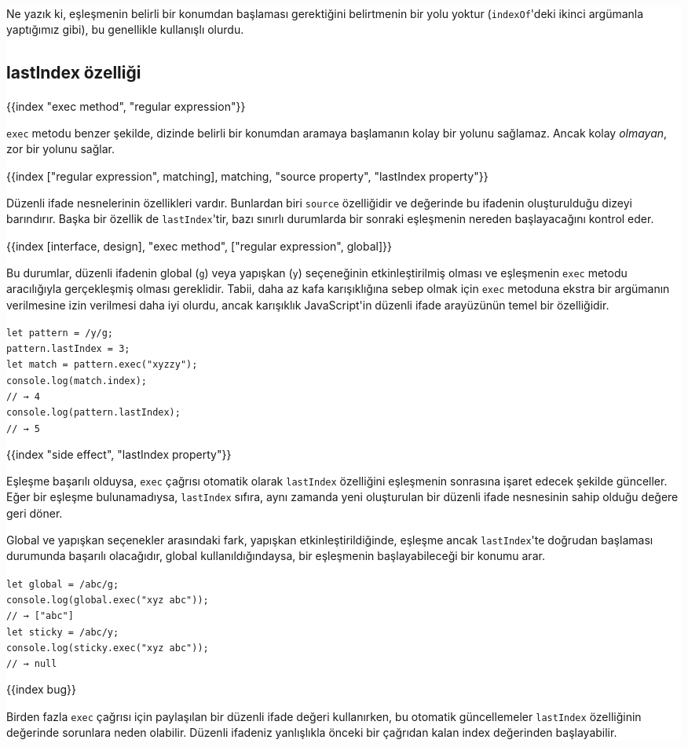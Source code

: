 Ne yazık ki, eşleşmenin belirli bir konumdan başlaması gerektiğini belirtmenin bir yolu yoktur (`indexOf`'deki ikinci argümanla yaptığımız gibi), bu genellikle kullanışlı olurdu.

## lastIndex özelliği

{{index "exec method", "regular expression"}}

`exec` metodu benzer şekilde, dizinde belirli bir konumdan aramaya başlamanın kolay bir yolunu sağlamaz. Ancak kolay *olmayan*, zor bir yolunu sağlar.

{{index ["regular expression", matching], matching, "source property", "lastIndex property"}}

Düzenli ifade nesnelerinin özellikleri vardır. Bunlardan biri `source` özelliğidir ve değerinde bu ifadenin oluşturulduğu dizeyi barındırır. Başka bir özellik de `lastIndex`'tir, bazı sınırlı durumlarda bir sonraki eşleşmenin nereden başlayacağını kontrol eder.

{{index [interface, design], "exec method", ["regular expression", global]}}

Bu durumlar, düzenli ifadenin global (`g`) veya yapışkan (`y`) seçeneğinin etkinleştirilmiş olması ve eşleşmenin `exec` metodu aracılığıyla gerçekleşmiş olması gereklidir. Tabii, daha az kafa karışıklığına sebep olmak için `exec` metoduna ekstra bir argümanın verilmesine izin verilmesi daha iyi olurdu, ancak karışıklık JavaScript'in düzenli ifade arayüzünün temel bir özelliğidir.

```
let pattern = /y/g;
pattern.lastIndex = 3;
let match = pattern.exec("xyzzy");
console.log(match.index);
// → 4
console.log(pattern.lastIndex);
// → 5
```

{{index "side effect", "lastIndex property"}}

Eşleşme başarılı olduysa, `exec` çağrısı otomatik olarak `lastIndex` özelliğini eşleşmenin sonrasına işaret edecek şekilde günceller. Eğer bir eşleşme bulunamadıysa, `lastIndex` sıfıra, aynı zamanda yeni oluşturulan bir düzenli ifade nesnesinin sahip olduğu değere geri döner.

Global ve yapışkan seçenekler arasındaki fark, yapışkan etkinleştirildiğinde, eşleşme ancak `lastIndex`'te doğrudan başlaması durumunda başarılı olacağıdır, global kullanıldığındaysa, bir eşleşmenin başlayabileceği bir konumu arar.

```
let global = /abc/g;
console.log(global.exec("xyz abc"));
// → ["abc"]
let sticky = /abc/y;
console.log(sticky.exec("xyz abc"));
// → null
```

{{index bug}}

Birden fazla `exec` çağrısı için paylaşılan bir düzenli ifade değeri kullanırken, bu otomatik güncellemeler `lastIndex` özelliğinin değerinde sorunlara neden olabilir. Düzenli ifadeniz yanlışlıkla önceki bir çağrıdan kalan index değerinden başlayabilir.
